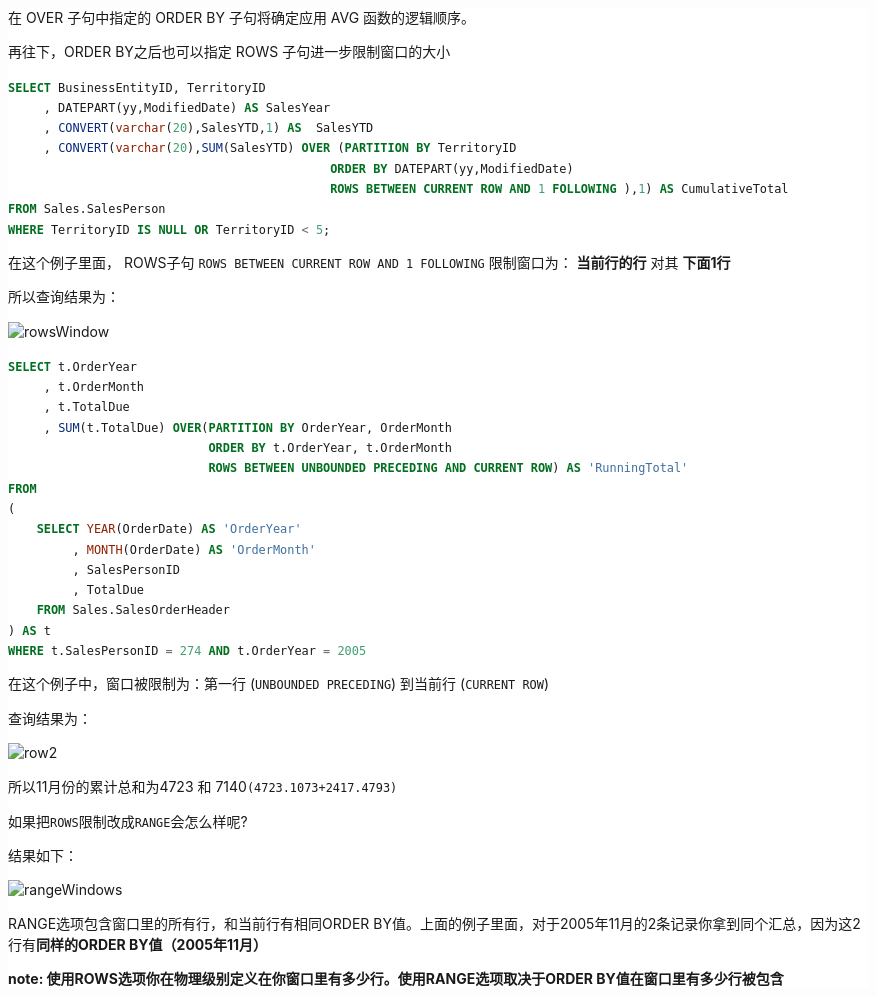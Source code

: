 在 OVER 子句中指定的 ORDER BY 子句将确定应用 AVG 函数的逻辑顺序。

再往下，ORDER BY之后也可以指定 ROWS 子句进一步限制窗口的大小

``` sql
SELECT BusinessEntityID, TerritoryID   
     , DATEPART(yy,ModifiedDate) AS SalesYear  
     , CONVERT(varchar(20),SalesYTD,1) AS  SalesYTD  
     , CONVERT(varchar(20),SUM(SalesYTD) OVER (PARTITION BY TerritoryID   
                                             ORDER BY DATEPART(yy,ModifiedDate)   
                                             ROWS BETWEEN CURRENT ROW AND 1 FOLLOWING ),1) AS CumulativeTotal  
FROM Sales.SalesPerson  
WHERE TerritoryID IS NULL OR TerritoryID < 5; 
```


在这个例子里面， ROWS子句 `ROWS BETWEEN CURRENT ROW AND 1 FOLLOWING` 限制窗口为： **当前行的行** 对其 **下面1行**

所以查询结果为：

![rowsWindow](http://7xkfga.com1.z0.glb.clouddn.com/rowsWindow.png)

``` sql
SELECT t.OrderYear
     , t.OrderMonth
     , t.TotalDue
     , SUM(t.TotalDue) OVER(PARTITION BY OrderYear, OrderMonth
                            ORDER BY t.OrderYear, t.OrderMonth
                            ROWS BETWEEN UNBOUNDED PRECEDING AND CURRENT ROW) AS 'RunningTotal'
FROM
(
	SELECT YEAR(OrderDate) AS 'OrderYear'
         , MONTH(OrderDate) AS 'OrderMonth'
         , SalesPersonID
         , TotalDue
	FROM Sales.SalesOrderHeader 
) AS t
WHERE t.SalesPersonID = 274 AND t.OrderYear = 2005
```

在这个例子中，窗口被限制为：第一行 (`UNBOUNDED PRECEDING`) 到当前行 (`CURRENT ROW`)

查询结果为：

![row2](http://7xkfga.com1.z0.glb.clouddn.com/rows2.png)

所以11月份的累计总和为4723 和 7140`(4723.1073+2417.4793)`

如果把`ROWS`限制改成`RANGE`会怎么样呢?

结果如下：

![rangeWindows](http://7xkfga.com1.z0.glb.clouddn.com/RANGE2.png)

RANGE选项包含窗口里的所有行，和当前行有相同ORDER BY值。上面的例子里面，对于2005年11月的2条记录你拿到同个汇总，因为这2行有**同样的ORDER BY值（2005年11月）**

**note: 使用ROWS选项你在物理级别定义在你窗口里有多少行。使用RANGE选项取决于ORDER BY值在窗口里有多少行被包含**